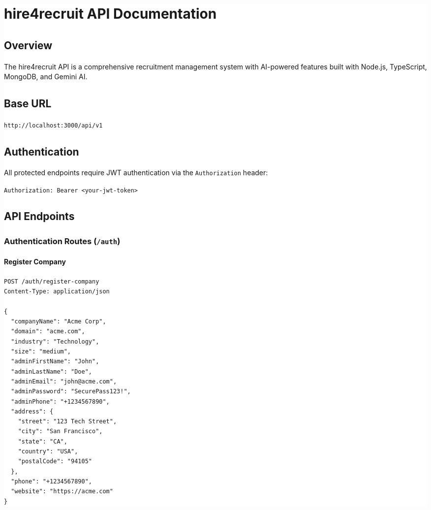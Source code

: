 # hire4recruit API Documentation

## Overview
The hire4recruit API is a comprehensive recruitment management system with AI-powered features built with Node.js, TypeScript, MongoDB, and Gemini AI.

## Base URL
```
http://localhost:3000/api/v1
```

## Authentication
All protected endpoints require JWT authentication via the `Authorization` header:
```
Authorization: Bearer <your-jwt-token>
```

## API Endpoints

### Authentication Routes (`/auth`)

#### Register Company
```http
POST /auth/register-company
Content-Type: application/json

{
  "companyName": "Acme Corp",
  "domain": "acme.com",
  "industry": "Technology",
  "size": "medium",
  "adminFirstName": "John",
  "adminLastName": "Doe",
  "adminEmail": "john@acme.com",
  "adminPassword": "SecurePass123!",
  "adminPhone": "+1234567890",
  "address": {
    "street": "123 Tech Street",
    "city": "San Francisco",
    "state": "CA",
    "country": "USA",
    "postalCode": "94105"
  },
  "phone": "+1234567890",
  "website": "https://acme.com"
}
```
